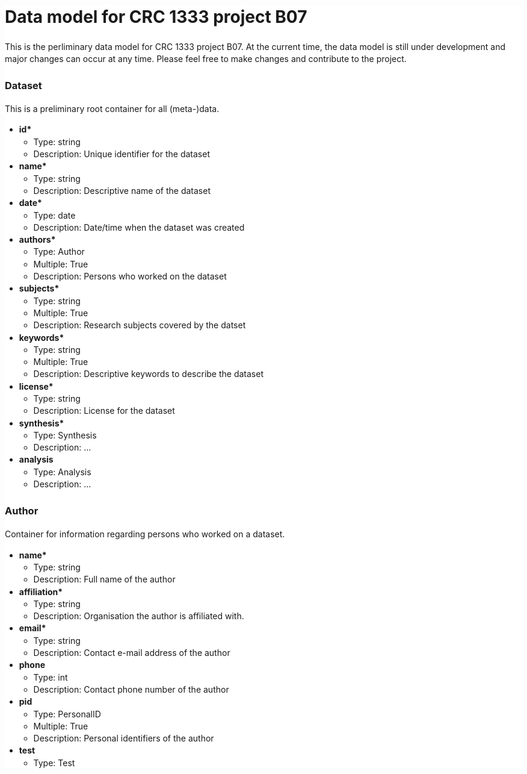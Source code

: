 # Data model for CRC 1333 project B07

This is the perliminary data model for CRC 1333 project B07. At the current time, the data model is still under development and major changes can occur at any time. Please feel free to make changes and contribute to the project.


### Dataset

This is a preliminary root container for all (meta-)data.

- __id*__
  - Type: string
  - Description: Unique identifier for the dataset
- __name*__
  - Type: string
  - Description: Descriptive name of the dataset
- __date*__
  - Type: date
  - Description: Date/time when the dataset was created
- __authors*__
  - Type: Author
  - Multiple: True
  - Description: Persons who worked on the dataset
- __subjects*__
  - Type: string
  - Multiple: True
  - Description: Research subjects covered by the datset
- __keywords*__
  - Type: string
  - Multiple: True
  - Description: Descriptive keywords to describe the dataset
- __license*__
  - Type: string
  - Description: License for the dataset
- __synthesis*__
  - Type: Synthesis
  - Description: ...
- __analysis__
  - Type: Analysis
  - Description: ...
 

### Author

Container for information regarding persons who worked on a dataset.

- __name*__
  - Type: string
  - Description: Full name of the author
- __affiliation*__
  - Type: string
  - Description: Organisation the author is affiliated with.
- __email*__
  - Type: string
  - Description: Contact e-mail address of the author
- __phone__
  - Type: int
  - Description: Contact phone number of the author
- __pid__
  - Type: PersonalID
  - Multiple: True
  - Description: Personal identifiers of the author
- __test__
  - Type: Test